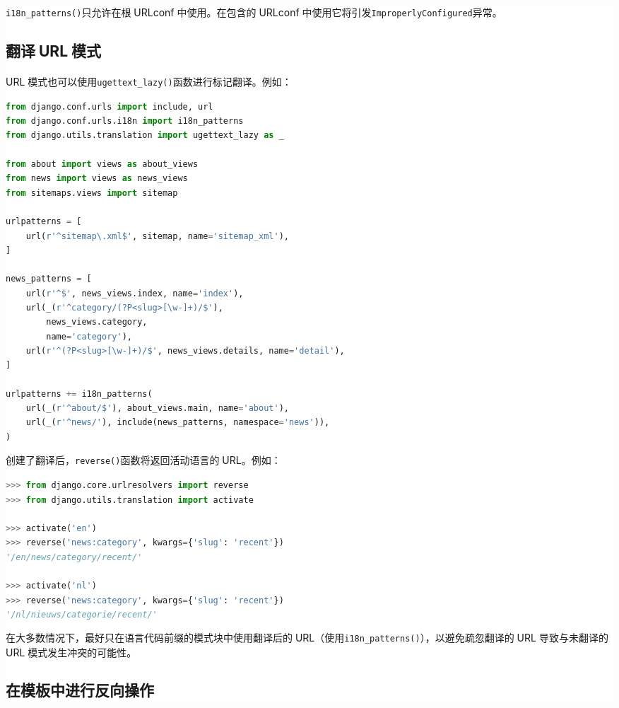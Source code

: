 `i18n_patterns()`只允许在根 URLconf 中使用。在包含的 URLconf 中使用它将引发`ImproperlyConfigured`异常。

## 翻译 URL 模式

URL 模式也可以使用`ugettext_lazy()`函数进行标记翻译。例如：

```py
from django.conf.urls import include, url 
from django.conf.urls.i18n import i18n_patterns 
from django.utils.translation import ugettext_lazy as _ 

from about import views as about_views 
from news import views as news_views 
from sitemaps.views import sitemap 

urlpatterns = [ 
    url(r'^sitemap\.xml$', sitemap, name='sitemap_xml'), 
] 

news_patterns = [ 
    url(r'^$', news_views.index, name='index'), 
    url(_(r'^category/(?P<slug>[\w-]+)/$'),  
        news_views.category, 
        name='category'), 
    url(r'^(?P<slug>[\w-]+)/$', news_views.details, name='detail'), 
] 

urlpatterns += i18n_patterns( 
    url(_(r'^about/$'), about_views.main, name='about'), 
    url(_(r'^news/'), include(news_patterns, namespace='news')), 
) 

```

创建了翻译后，`reverse()`函数将返回活动语言的 URL。例如：

```py
>>> from django.core.urlresolvers import reverse 
>>> from django.utils.translation import activate 

>>> activate('en') 
>>> reverse('news:category', kwargs={'slug': 'recent'}) 
'/en/news/category/recent/' 

>>> activate('nl') 
>>> reverse('news:category', kwargs={'slug': 'recent'}) 
'/nl/nieuws/categorie/recent/' 

```

在大多数情况下，最好只在语言代码前缀的模式块中使用翻译后的 URL（使用`i18n_patterns()`），以避免疏忽翻译的 URL 导致与未翻译的 URL 模式发生冲突的可能性。

## 在模板中进行反向操作
